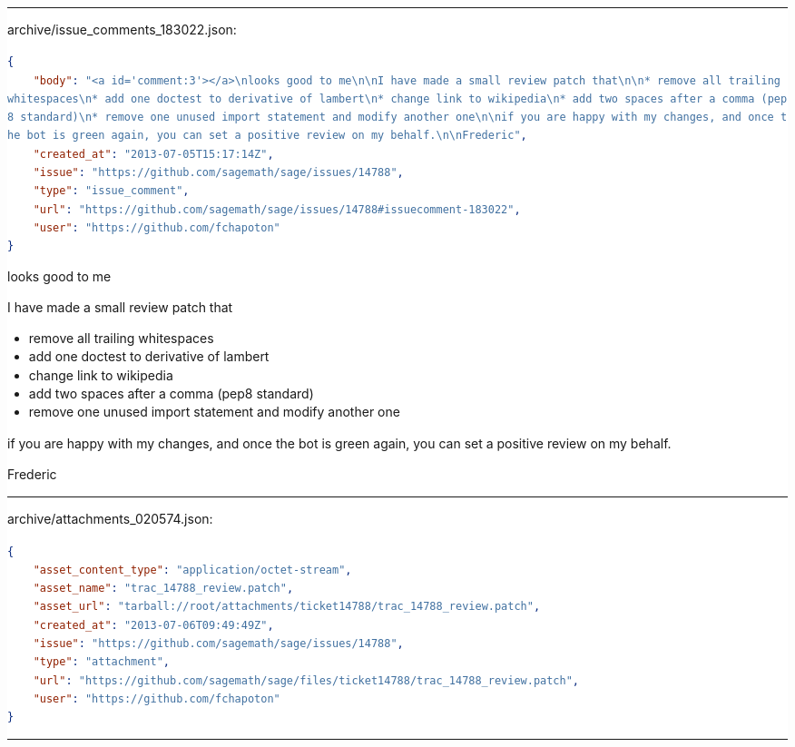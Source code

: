 

---

archive/issue_comments_183022.json:
```json
{
    "body": "<a id='comment:3'></a>\nlooks good to me\n\nI have made a small review patch that\n\n* remove all trailing whitespaces\n* add one doctest to derivative of lambert\n* change link to wikipedia\n* add two spaces after a comma (pep8 standard)\n* remove one unused import statement and modify another one\n\nif you are happy with my changes, and once the bot is green again, you can set a positive review on my behalf.\n\nFrederic",
    "created_at": "2013-07-05T15:17:14Z",
    "issue": "https://github.com/sagemath/sage/issues/14788",
    "type": "issue_comment",
    "url": "https://github.com/sagemath/sage/issues/14788#issuecomment-183022",
    "user": "https://github.com/fchapoton"
}
```

<a id='comment:3'></a>
looks good to me

I have made a small review patch that

* remove all trailing whitespaces
* add one doctest to derivative of lambert
* change link to wikipedia
* add two spaces after a comma (pep8 standard)
* remove one unused import statement and modify another one

if you are happy with my changes, and once the bot is green again, you can set a positive review on my behalf.

Frederic



---

archive/attachments_020574.json:
```json
{
    "asset_content_type": "application/octet-stream",
    "asset_name": "trac_14788_review.patch",
    "asset_url": "tarball://root/attachments/ticket14788/trac_14788_review.patch",
    "created_at": "2013-07-06T09:49:49Z",
    "issue": "https://github.com/sagemath/sage/issues/14788",
    "type": "attachment",
    "url": "https://github.com/sagemath/sage/files/ticket14788/trac_14788_review.patch",
    "user": "https://github.com/fchapoton"
}
```



---
